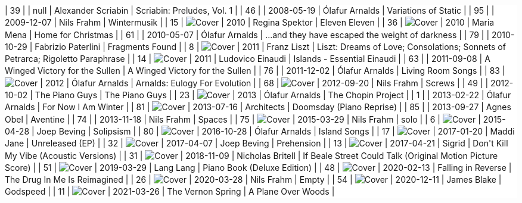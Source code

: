| 39 |  | null | Alexander Scriabin | Scriabin: Preludes, Vol. 1 |
| 46 |  | 2008-05-19 | Ólafur Arnalds | Variations of Static |
| 95 |  | 2009-12-07 | Nils Frahm | Wintermusik |
| 15 | ![Cover](https://i.discogs.com/1xPMSoYwszkoRWlN5OYgw8IyTG8bnnFVIbY-yFsCjRI/rs:fit/g:sm/q:40/h:150/w:150/czM6Ly9kaXNjb2dz/LWRhdGFiYXNlLWlt/YWdlcy9SLTI1NjIw/MTctMTMwNTM5MjUw/MS5qcGVn.jpeg) | 2010 | Regina Spektor | Eleven Eleven |
| 36 | ![Cover](https://i.discogs.com/Vz9-BVbXA_VIjDbYkCt58fc25Mwwkh6U0NrddxY1jqM/rs:fit/g:sm/q:40/h:150/w:150/czM6Ly9kaXNjb2dz/LWRhdGFiYXNlLWlt/YWdlcy9SLTExMzg3/NDUwLTE1MTU0MDg3/MzEtNjk4NC5qcGVn.jpeg) | 2010 | Maria Mena | Home for Christmas |
| 61 |  | 2010-05-07 | Ólafur Arnalds | ...and they have escaped the weight of darkness |
| 79 |  | 2010-10-29 | Fabrizio Paterlini | Fragments Found |
| 8 | ![Cover](https://i.discogs.com/jLRPgqngS_F1QEze5yD7lLDpVNPaLs2ywHf4TR6XC8Q/rs:fit/g:sm/q:40/h:150/w:150/czM6Ly9kaXNjb2dz/LWRhdGFiYXNlLWlt/YWdlcy9SLTE1MDkx/MTE1LTE1ODY1NjMy/MzYtMjMyNi5qcGVn.jpeg) | 2011 | Franz Liszt | Liszt: Dreams of Love; Consolations; Sonnets of Petrarca; Rigoletto Paraphrase |
| 14 | ![Cover](https://i.discogs.com/jWqb7TuEo7iPvMzfHVJydji-_CIxY8wAaTLxUbWxqVY/rs:fit/g:sm/q:40/h:150/w:150/czM6Ly9kaXNjb2dz/LWRhdGFiYXNlLWlt/YWdlcy9SLTQyNDk5/OTItMTQ3NTM4MzY4/Mi05ODE0LmpwZWc.jpeg) | 2011 | Ludovico Einaudi | Islands - Essential Einaudi |
| 63 |  | 2011-09-08 | A Winged Victory for the Sullen | A Winged Victory for the Sullen |
| 76 |  | 2011-12-02 | Ólafur Arnalds | Living Room Songs |
| 83 | ![Cover](https://i.discogs.com/9NP63OxaiBJ_051aEe_hJ2Gk_NQ0HEUGyJxDHcqY37E/rs:fit/g:sm/q:40/h:150/w:150/czM6Ly9kaXNjb2dz/LWRhdGFiYXNlLWlt/YWdlcy9SLTExNjI2/NjQtMTE5OTU1NzUz/MS5qcGVn.jpeg) | 2012 | Ólafur Arnalds | Arnalds: Eulogy For Evolution |
| 68 | ![Cover](https://i.discogs.com/PClDlrbQA6VhUzN_2uW-I6PwpW6ll1v-knKQS1H0GyA/rs:fit/g:sm/q:40/h:150/w:150/czM6Ly9kaXNjb2dz/LWRhdGFiYXNlLWlt/YWdlcy9SLTM5MzY0/MjEtMTM0OTgwMjc0/Ny02NTEzLmpwZWc.jpeg) | 2012-09-20 | Nils Frahm | Screws |
| 49 |  | 2012-10-02 | The Piano Guys | The Piano Guys |
| 23 | ![Cover](https://i.discogs.com/Jj7Q_Y7HqjNG9KgY4-bGaOPBlfpYo3dpJRRF6_FWlxs/rs:fit/g:sm/q:40/h:150/w:150/czM6Ly9kaXNjb2dz/LWRhdGFiYXNlLWlt/YWdlcy9SLTM5MzY4/OTItMTM0OTgxMTQ2/OC0zOTI3LmpwZWc.jpeg) | 2013 | Ólafur Arnalds | The Chopin Project |
| 1 |  | 2013-02-22 | Ólafur Arnalds | For Now I Am Winter |
| 81 | ![Cover](https://i.discogs.com/F-FzIve8VmvY0AphmRoFz41_BtRkOjxFsc6ktsJPUNA/rs:fit/g:sm/q:40/h:150/w:150/czM6Ly9kaXNjb2dz/LWRhdGFiYXNlLWlt/YWdlcy9SLTEyMjUx/OTQzLTE1MzE0NjU3/NjAtNTU4Ni5qcGVn.jpeg) | 2013-07-16 | Architects | Doomsday (Piano Reprise) |
| 85 |  | 2013-09-27 | Agnes Obel | Aventine |
| 74 |  | 2013-11-18 | Nils Frahm | Spaces |
| 75 | ![Cover](https://i.discogs.com/NTUmWqdHBqzX_DqjAjv8_lV3fbjSIVcY-3Qz_cqc52E/rs:fit/g:sm/q:40/h:150/w:150/czM6Ly9kaXNjb2dz/LWRhdGFiYXNlLWlt/YWdlcy9SLTY4MzM1/MDItMTQyNzU4NDIx/OS04MzU4LmpwZWc.jpeg) | 2015-03-29 | Nils Frahm | solo |
| 6 | ![Cover](https://i.discogs.com/vVwyONejYG7Qh_OuUcmsrp61csa5VTQZR_qAN8Polm8/rs:fit/g:sm/q:40/h:150/w:150/czM6Ly9kaXNjb2dz/LWRhdGFiYXNlLWlt/YWdlcy9SLTc2NTIy/MjktMTQ0NTk3NTk5/NS0yMjQ3LmpwZWc.jpeg) | 2015-04-28 | Joep Beving | Solipsism |
| 80 | ![Cover](https://i.discogs.com/kZU8xPLor5mEcJY40SU7-c78TWuQlxtbTyxRIWJhIYg/rs:fit/g:sm/q:40/h:150/w:150/czM6Ly9kaXNjb2dz/LWRhdGFiYXNlLWlt/YWdlcy9SLTg4OTk3/OTItMTQ3MTA4MDUy/OC00OTU4LmpwZWc.jpeg) | 2016-10-28 | Ólafur Arnalds | Island Songs |
| 17 | ![Cover](https://i.discogs.com/W60GYkJqUGStip726AxOQllQ07vqE39evvM6xlComl4/rs:fit/g:sm/q:40/h:150/w:150/czM6Ly9kaXNjb2dz/LWRhdGFiYXNlLWlt/YWdlcy9SLTExNDQ3/MDg5LTE1MTY0OTAx/NTYtMzk5My5qcGVn.jpeg) | 2017-01-20 | Maddi Jane | Unreleased (EP) |
| 32 | ![Cover](https://i.discogs.com/tAWd-CmRA_04lWxiZLk8py60M7PMF9uXJEZvtNPJp_M/rs:fit/g:sm/q:40/h:150/w:150/czM6Ly9kaXNjb2dz/LWRhdGFiYXNlLWlt/YWdlcy9SLTEwMDk4/MTcwLTE2MTk0NjQz/NjEtMzEzMi5qcGVn.jpeg) | 2017-04-07 | Joep Beving | Prehension |
| 13 | ![Cover](https://i.discogs.com/sv37L2Sy8A0EPBOmui001ylqAKdAo7JBuoo-oKASqb4/rs:fit/g:sm/q:40/h:150/w:150/czM6Ly9kaXNjb2dz/LWRhdGFiYXNlLWlt/YWdlcy9SLTExNDQ0/MTY2LTE1MTY0NTI1/MjAtNzg0OS5qcGVn.jpeg) | 2017-04-21 | Sigrid | Don't Kill My Vibe (Acoustic Versions) |
| 31 | ![Cover](https://i.discogs.com/SVl1LLsA6h4P6PUW40wLDzl8uV_5vQLGFphLAw3YYAw/rs:fit/g:sm/q:40/h:150/w:150/czM6Ly9kaXNjb2dz/LWRhdGFiYXNlLWlt/YWdlcy9SLTEyOTEz/MTc3LTE1NDQzODcy/NDItNjYyOC5qcGVn.jpeg) | 2018-11-09 | Nicholas Britell | If Beale Street Could Talk (Original Motion Picture Score) |
| 51 | ![Cover](https://i.discogs.com/4MK-54-WZ9HmKeJnnkye1fbCRiUPfyJxtxM_b_lgIIQ/rs:fit/g:sm/q:40/h:150/w:150/czM6Ly9kaXNjb2dz/LWRhdGFiYXNlLWlt/YWdlcy9SLTE1MDU2/NzU4LTE1ODYxMDA5/MzYtODg2NC5qcGVn.jpeg) | 2019-03-29 | Lang Lang | Piano Book (Deluxe Edition) |
| 48 | ![Cover](https://i.discogs.com/bQxB0P-21d4OQ4VhvD0eoVHnbqegeZ8OuoKa77RLCEc/rs:fit/g:sm/q:40/h:150/w:150/czM6Ly9kaXNjb2dz/LWRhdGFiYXNlLWlt/YWdlcy9SLTE1NDk3/MDcwLTE1OTI1MDgz/OTYtMTg1MC5wbmc.jpeg) | 2020-02-13 | Falling in Reverse | The Drug In Me Is Reimagined |
| 26 | ![Cover](https://i.discogs.com/EhT-EAjyWUnAKkNQwmKTWSMilZlT-PBJR0GheTeJXO4/rs:fit/g:sm/q:40/h:150/w:150/czM6Ly9kaXNjb2dz/LWRhdGFiYXNlLWlt/YWdlcy9SLTE1MDAz/ODI0LTE1ODUzODgz/MTQtNDI0OS5qcGVn.jpeg) | 2020-03-28 | Nils Frahm | Empty |
| 54 | ![Cover](https://i.discogs.com/BVCB2FhrAY8-06y0wzr1J9qvs9wO9p9bqGQffW_83rE/rs:fit/g:sm/q:40/h:150/w:150/czM6Ly9kaXNjb2dz/LWRhdGFiYXNlLWlt/YWdlcy9SLTE3MTQ0/Mjc4LTE2MTE4Mzc5/MDAtMTI3NC5qcGVn.jpeg) | 2020-12-11 | James Blake | Godspeed |
| 11 | ![Cover](https://i.discogs.com/jdsVkABjrCJZ0Kpfx1z9Xc088zySzCxggaRi_ZmwsAM/rs:fit/g:sm/q:40/h:150/w:150/czM6Ly9kaXNjb2dz/LWRhdGFiYXNlLWlt/YWdlcy9SLTE4MDM2/MjAyLTE2MTY4NjUz/MjQtNjg0Mi5qcGVn.jpeg) | 2021-03-26 | The Vernon Spring | A Plane Over Woods |